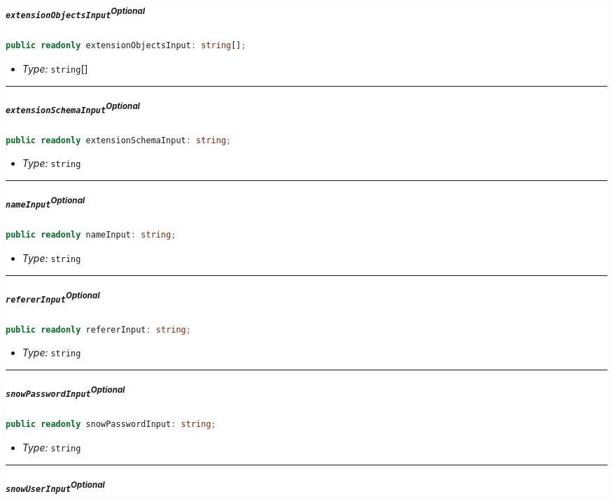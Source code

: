 ##### `extensionObjectsInput`<sup>Optional</sup> <a name="@cdktf/provider-pagerduty.ExtensionServicenow.property.extensionObjectsInput"></a>

```typescript
public readonly extensionObjectsInput: string[];
```

- *Type:* `string`[]

---

##### `extensionSchemaInput`<sup>Optional</sup> <a name="@cdktf/provider-pagerduty.ExtensionServicenow.property.extensionSchemaInput"></a>

```typescript
public readonly extensionSchemaInput: string;
```

- *Type:* `string`

---

##### `nameInput`<sup>Optional</sup> <a name="@cdktf/provider-pagerduty.ExtensionServicenow.property.nameInput"></a>

```typescript
public readonly nameInput: string;
```

- *Type:* `string`

---

##### `refererInput`<sup>Optional</sup> <a name="@cdktf/provider-pagerduty.ExtensionServicenow.property.refererInput"></a>

```typescript
public readonly refererInput: string;
```

- *Type:* `string`

---

##### `snowPasswordInput`<sup>Optional</sup> <a name="@cdktf/provider-pagerduty.ExtensionServicenow.property.snowPasswordInput"></a>

```typescript
public readonly snowPasswordInput: string;
```

- *Type:* `string`

---

##### `snowUserInput`<sup>Optional</sup> <a name="@cdktf/provider-pagerduty.ExtensionServicenow.property.snowUserInput"></a>
